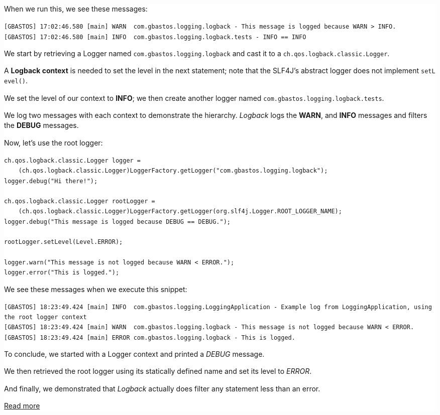 When we run this, we see these messages:
```	
[GBASTOS] 17:02:46.580 [main] WARN  com.gbastos.logging.logback - This message is logged because WARN > INFO.
[GBASTOS] 17:02:46.580 [main] INFO  com.gbastos.logging.logback.tests - INFO == INFO
```

We start by retrieving a Logger named `com.gbastos.logging.logback` and cast it to a `ch.qos.logback.classic.Logger`.

A **Logback context** is needed to set the level in the next statement; note that the SLF4J’s abstract logger does not implement `setLevel()`.

We set the level of our context to **INFO**; we then create another logger named `com.gbastos.logging.logback.tests`.

We log two messages with each context to demonstrate the hierarchy. *Logback* logs the **WARN**, and **INFO** messages and filters the **DEBUG** messages.

Now, let’s use the root logger:
```	
ch.qos.logback.classic.Logger logger = 
	(ch.qos.logback.classic.Logger)LoggerFactory.getLogger("com.gbastos.logging.logback");
logger.debug("Hi there!");

ch.qos.logback.classic.Logger rootLogger = 
	(ch.qos.logback.classic.Logger)LoggerFactory.getLogger(org.slf4j.Logger.ROOT_LOGGER_NAME);
logger.debug("This message is logged because DEBUG == DEBUG.");

rootLogger.setLevel(Level.ERROR);

logger.warn("This message is not logged because WARN < ERROR.");
logger.error("This is logged.");
```

We see these messages when we execute this snippet:
```	
[GBASTOS] 18:23:49.424 [main] INFO  com.gbastos.logging.LoggingApplication - Example log from LoggingApplication, using the root logger context
[GBASTOS] 18:23:49.424 [main] WARN  com.gbastos.logging.logback - This message is not logged because WARN < ERROR.
[GBASTOS] 18:23:49.424 [main] ERROR com.gbastos.logging.logback - This is logged.
```
To conclude, we started with a Logger context and printed a *DEBUG* message.

We then retrieved the root logger using its statically defined name and set its level to *ERROR*.

And finally, we demonstrated that *Logback* actually does filter any statement less than an error.

[Read more](https://www.baeldung.com/logback)

